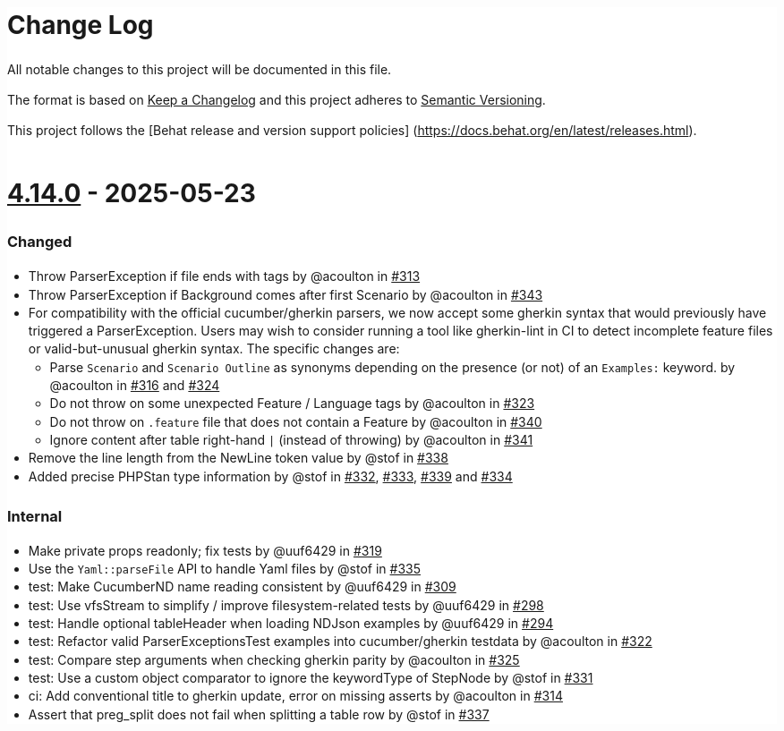 # Change Log
All notable changes to this project will be documented in this file.

The format is based on [Keep a Changelog](http://keepachangelog.com/)
and this project adheres to [Semantic Versioning](http://semver.org/).

This project follows the [Behat release and version support policies]
(https://docs.behat.org/en/latest/releases.html).

# [4.14.0] - 2025-05-23

### Changed

* Throw ParserException if file ends with tags by @acoulton in [#313](https://github.com/Behat/Gherkin/pull/313)
* Throw ParserException if Background comes after first Scenario by @acoulton in [#343](https://github.com/Behat/Gherkin/pull/343)
* For compatibility with the official cucumber/gherkin parsers, we now accept some gherkin syntax that would previously
  have triggered a ParserException. Users may wish to consider running a tool like gherkin-lint in CI to detect
  incomplete feature files or valid-but-unusual gherkin syntax. The specific changes are:
  - Parse `Scenario` and `Scenario Outline` as synonyms depending on the presence (or not) of an `Examples:` keyword.
    by @acoulton in [#316](https://github.com/Behat/Gherkin/pull/316) and [#324](https://github.com/Behat/Gherkin/pull/324)
  - Do not throw on some unexpected Feature / Language tags by @acoulton in [#323](https://github.com/Behat/Gherkin/pull/323)
  - Do not throw on `.feature` file that does not contain a Feature by @acoulton in [#340](https://github.com/Behat/Gherkin/pull/340)
  - Ignore content after table right-hand `|` (instead of throwing) by @acoulton in [#341](https://github.com/Behat/Gherkin/pull/341)
* Remove the line length from the NewLine token value by @stof in [#338](https://github.com/Behat/Gherkin/pull/338)
* Added precise PHPStan type information by @stof in [#332](https://github.com/Behat/Gherkin/pull/332),
  [#333](https://github.com/Behat/Gherkin/pull/333), [#339](https://github.com/Behat/Gherkin/pull/339)
  and [#334](https://github.com/Behat/Gherkin/pull/334)

### Internal

* Make private props readonly; fix tests by @uuf6429 in [#319](https://github.com/Behat/Gherkin/pull/319)
* Use the `Yaml::parseFile` API to handle Yaml files by @stof in [#335](https://github.com/Behat/Gherkin/pull/335)
* test: Make CucumberND name reading consistent by @uuf6429 in [#309](https://github.com/Behat/Gherkin/pull/309)
* test: Use vfsStream to simplify / improve filesystem-related tests by @uuf6429 in [#298](https://github.com/Behat/Gherkin/pull/298)
* test: Handle optional tableHeader when loading NDJson examples by @uuf6429 in [#294](https://github.com/Behat/Gherkin/pull/294)
* test: Refactor valid ParserExceptionsTest examples into cucumber/gherkin testdata by @acoulton in [#322](https://github.com/Behat/Gherkin/pull/322)
* test: Compare step arguments when checking gherkin parity by @acoulton in [#325](https://github.com/Behat/Gherkin/pull/325)
* test: Use a custom object comparator to ignore the keywordType of StepNode by @stof in [#331](https://github.com/Behat/Gherkin/pull/331)
* ci: Add conventional title to gherkin update, error on missing asserts by @acoulton in [#314](https://github.com/Behat/Gherkin/pull/314)
* Assert that preg_split does not fail when splitting a table row by @stof in [#337](https://github.com/Behat/Gherkin/pull/337)

[4.14.0]: https://github.com/Behat/Gherkin/compare/v4.13.0...v4.14.0
[4.13.0]: https://github.com/Behat/Gherkin/compare/v4.12.0...v4.13.0
[4.12.0]: https://github.com/Behat/Gherkin/compare/v4.11.0...v4.12.0
[4.11.0]: https://github.com/Behat/Gherkin/compare/v4.10.0...v4.11.0
